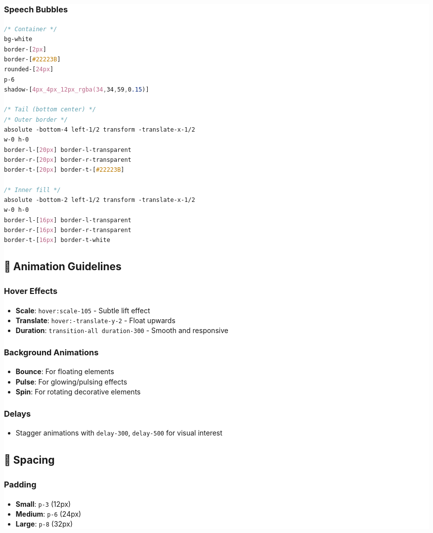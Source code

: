 ### Speech Bubbles

```css
/* Container */
bg-white
border-[2px]
border-[#22223B]
rounded-[24px]
p-6
shadow-[4px_4px_12px_rgba(34,34,59,0.15)]

/* Tail (bottom center) */
/* Outer border */
absolute -bottom-4 left-1/2 transform -translate-x-1/2
w-0 h-0
border-l-[20px] border-l-transparent
border-r-[20px] border-r-transparent
border-t-[20px] border-t-[#22223B]

/* Inner fill */
absolute -bottom-2 left-1/2 transform -translate-x-1/2
w-0 h-0
border-l-[16px] border-l-transparent
border-r-[16px] border-r-transparent
border-t-[16px] border-t-white
```

## 🎪 Animation Guidelines

### Hover Effects

- **Scale**: `hover:scale-105` - Subtle lift effect
- **Translate**: `hover:-translate-y-2` - Float upwards
- **Duration**: `transition-all duration-300` - Smooth and responsive

### Background Animations

- **Bounce**: For floating elements
- **Pulse**: For glowing/pulsing effects
- **Spin**: For rotating decorative elements

### Delays

- Stagger animations with `delay-300`, `delay-500` for visual interest

## 📐 Spacing

### Padding

- **Small**: `p-3` (12px)
- **Medium**: `p-6` (24px)
- **Large**: `p-8` (32px)
